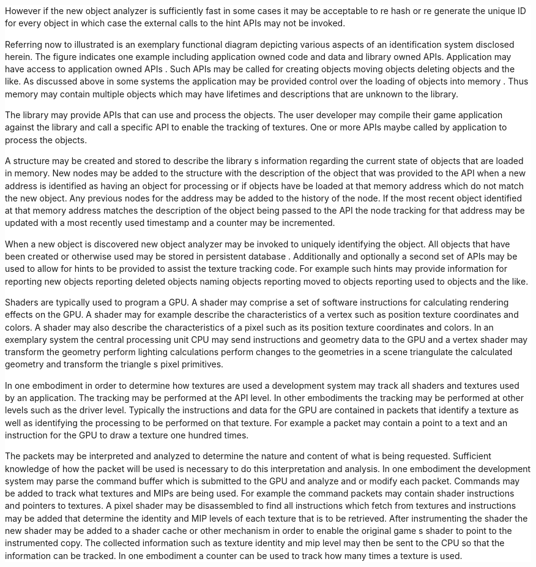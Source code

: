 However if the new object analyzer is sufficiently fast in some cases it may be acceptable to re hash or re generate the unique ID for every object in which case the external calls to the hint APIs may not be invoked.

Referring now to illustrated is an exemplary functional diagram depicting various aspects of an identification system disclosed herein. The figure indicates one example including application owned code and data and library owned APIs. Application may have access to application owned APIs . Such APIs may be called for creating objects moving objects deleting objects and the like. As discussed above in some systems the application may be provided control over the loading of objects into memory . Thus memory may contain multiple objects which may have lifetimes and descriptions that are unknown to the library.

The library may provide APIs that can use and process the objects. The user developer may compile their game application against the library and call a specific API to enable the tracking of textures. One or more APIs maybe called by application to process the objects.

A structure may be created and stored to describe the library s information regarding the current state of objects that are loaded in memory. New nodes may be added to the structure with the description of the object that was provided to the API when a new address is identified as having an object for processing or if objects have be loaded at that memory address which do not match the new object. Any previous nodes for the address may be added to the history of the node. If the most recent object identified at that memory address matches the description of the object being passed to the API the node tracking for that address may be updated with a most recently used timestamp and a counter may be incremented.

When a new object is discovered new object analyzer may be invoked to uniquely identifying the object. All objects that have been created or otherwise used may be stored in persistent database . Additionally and optionally a second set of APIs may be used to allow for hints to be provided to assist the texture tracking code. For example such hints may provide information for reporting new objects reporting deleted objects naming objects reporting moved to objects reporting used to objects and the like.

Shaders are typically used to program a GPU. A shader may comprise a set of software instructions for calculating rendering effects on the GPU. A shader may for example describe the characteristics of a vertex such as position texture coordinates and colors. A shader may also describe the characteristics of a pixel such as its position texture coordinates and colors. In an exemplary system the central processing unit CPU may send instructions and geometry data to the GPU and a vertex shader may transform the geometry perform lighting calculations perform changes to the geometries in a scene triangulate the calculated geometry and transform the triangle s pixel primitives.

In one embodiment in order to determine how textures are used a development system may track all shaders and textures used by an application. The tracking may be performed at the API level. In other embodiments the tracking may be performed at other levels such as the driver level. Typically the instructions and data for the GPU are contained in packets that identify a texture as well as identifying the processing to be performed on that texture. For example a packet may contain a point to a text and an instruction for the GPU to draw a texture one hundred times.

The packets may be interpreted and analyzed to determine the nature and content of what is being requested. Sufficient knowledge of how the packet will be used is necessary to do this interpretation and analysis. In one embodiment the development system may parse the command buffer which is submitted to the GPU and analyze and or modify each packet. Commands may be added to track what textures and MIPs are being used. For example the command packets may contain shader instructions and pointers to textures. A pixel shader may be disassembled to find all instructions which fetch from textures and instructions may be added that determine the identity and MIP levels of each texture that is to be retrieved. After instrumenting the shader the new shader may be added to a shader cache or other mechanism in order to enable the original game s shader to point to the instrumented copy. The collected information such as texture identity and mip level may then be sent to the CPU so that the information can be tracked. In one embodiment a counter can be used to track how many times a texture is used.
